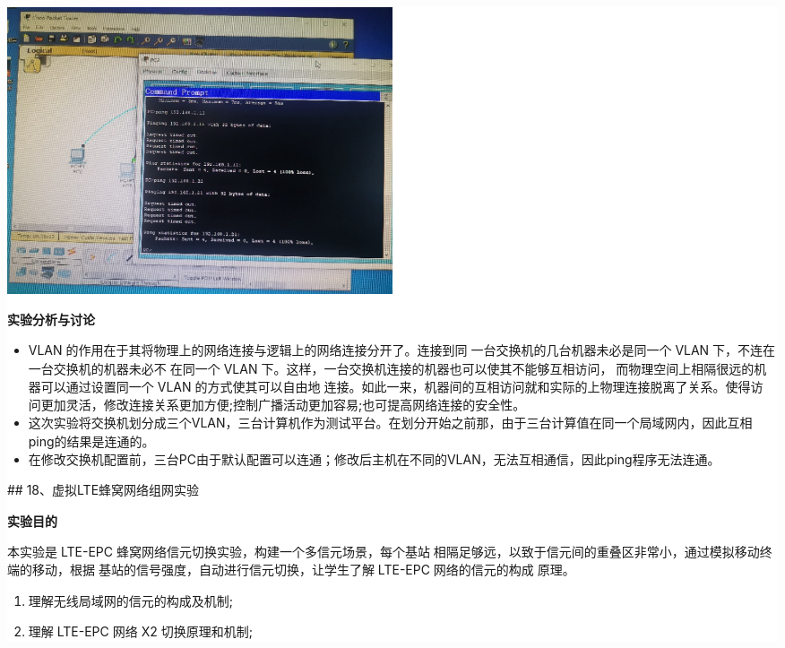 <img src="img/VLAN3.png" width="50%">



**实验分析与讨论**

- VLAN 的作用在于其将物理上的网络连接与逻辑上的网络连接分开了。连接到同 一台交换机的几台机器未必是同一个 VLAN 下，不连在一台交换机的机器未必不 在同一个 VLAN 下。这样，一台交换机连接的机器也可以使其不能够互相访问， 而物理空间上相隔很远的机器可以通过设置同一个 VLAN 的方式使其可以自由地 连接。如此一来，机器间的互相访问就和实际的上物理连接脱离了关系。使得访 问更加灵活，修改连接关系更加方便;控制广播活动更加容易;也可提高网络连接的安全性。
- 这次实验将交换机划分成三个VLAN，三台计算机作为测试平台。在划分开始之前那，由于三台计算值在同一个局域网内，因此互相ping的结果是连通的。
- 在修改交换机配置前，三台PC由于默认配置可以连通；修改后主机在不同的VLAN，无法互相通信，因此ping程序无法连通。



<div style="page-break-after: always;"></div>
## 18、虚拟LTE蜂窝网络组网实验

**实验目的**

本实验是 LTE-EPC 蜂窝网络信元切换实验，构建一个多信元场景，每个基站 相隔足够远，以致于信元间的重叠区非常小，通过模拟移动终端的移动，根据 基站的信号强度，自动进行信元切换，让学生了解 LTE-EPC 网络的信元的构成 原理。

1. 理解无线局域网的信元的构成及机制; 

2. 理解 LTE-EPC 网络 X2 切换原理和机制; 
